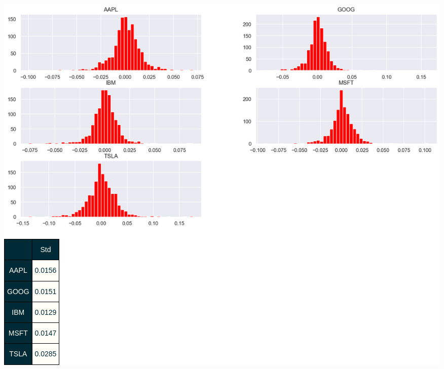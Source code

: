 
![](img/intro-finance_15_1.png)


<style type="text/css">
.tg  {border-collapse:collapse;border-spacing:0;}
.tg td{font-family:Arial, sans-serif;font-size:14px;padding:10px 5px;border-style:solid;border-width:1px;overflow:hidden;word-break:normal;border-color:black;}
.tg th{font-family:Arial, sans-serif;font-size:14px;font-weight:normal;padding:10px 5px;border-style:solid;border-width:1px;overflow:hidden;word-break:normal;border-color:black;}
.tg .tg-ng9p{background-color:#fffff8;color:#002b36;text-align:center;vertical-align:top}
.tg .tg-y8gt{background-color:#002b36;color:#fffff8;text-align:center;vertical-align:top}
</style>
<table class="tg">
  <tr>
    <th class="tg-y8gt"></th>
    <th class="tg-y8gt">Std</th>
  </tr>
  <tr>
    <td class="tg-y8gt">AAPL</td>
    <td class="tg-ng9p">0.0156</td>
  </tr>
  <tr>
    <td class="tg-y8gt">GOOG</td>
    <td class="tg-ng9p">0.0151</td>
  </tr>
  <tr>
    <td class="tg-y8gt">IBM</td>
    <td class="tg-ng9p">0.0129</td>
  </tr>
  <tr>
    <td class="tg-y8gt">MSFT</td>
    <td class="tg-ng9p">0.0147</td>
  </tr>
  <tr>
    <td class="tg-y8gt">TSLA</td>
    <td class="tg-ng9p">0.0285</td>
  </tr>
</table>
